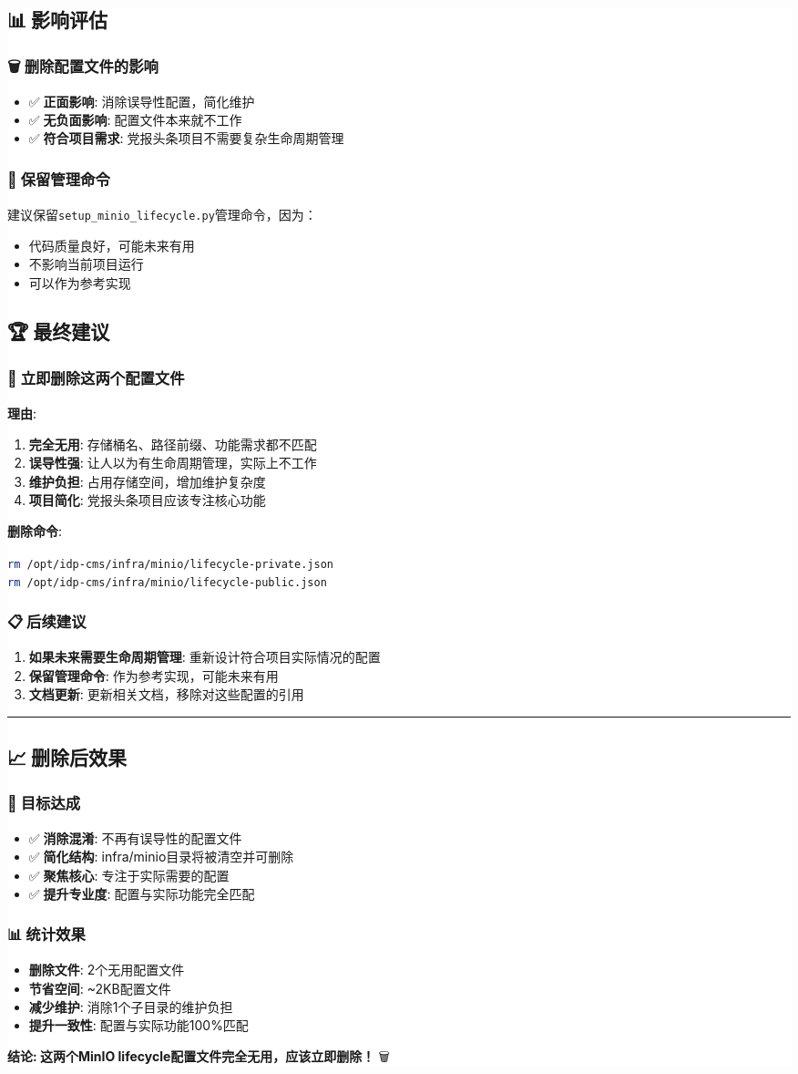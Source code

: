 ## 📊 **影响评估**

### 🗑️ **删除配置文件的影响**
- ✅ **正面影响**: 消除误导性配置，简化维护
- ✅ **无负面影响**: 配置文件本来就不工作
- ✅ **符合项目需求**: 党报头条项目不需要复杂生命周期管理

### 🔧 **保留管理命令**
建议保留`setup_minio_lifecycle.py`管理命令，因为：
- 代码质量良好，可能未来有用
- 不影响当前项目运行
- 可以作为参考实现

## 🏆 **最终建议**

### 🚨 **立即删除这两个配置文件**

**理由**:
1. **完全无用**: 存储桶名、路径前缀、功能需求都不匹配
2. **误导性强**: 让人以为有生命周期管理，实际上不工作
3. **维护负担**: 占用存储空间，增加维护复杂度
4. **项目简化**: 党报头条项目应该专注核心功能

**删除命令**:
```bash
rm /opt/idp-cms/infra/minio/lifecycle-private.json
rm /opt/idp-cms/infra/minio/lifecycle-public.json
```

### 📋 **后续建议**
1. **如果未来需要生命周期管理**: 重新设计符合项目实际情况的配置
2. **保留管理命令**: 作为参考实现，可能未来有用
3. **文档更新**: 更新相关文档，移除对这些配置的引用

---

## 📈 **删除后效果**

### 🎯 **目标达成**
- ✅ **消除混淆**: 不再有误导性的配置文件
- ✅ **简化结构**: infra/minio目录将被清空并可删除
- ✅ **聚焦核心**: 专注于实际需要的配置
- ✅ **提升专业度**: 配置与实际功能完全匹配

### 📊 **统计效果**
- **删除文件**: 2个无用配置文件
- **节省空间**: ~2KB配置文件
- **减少维护**: 消除1个子目录的维护负担
- **提升一致性**: 配置与实际功能100%匹配

**结论: 这两个MinIO lifecycle配置文件完全无用，应该立即删除！** 🗑️
